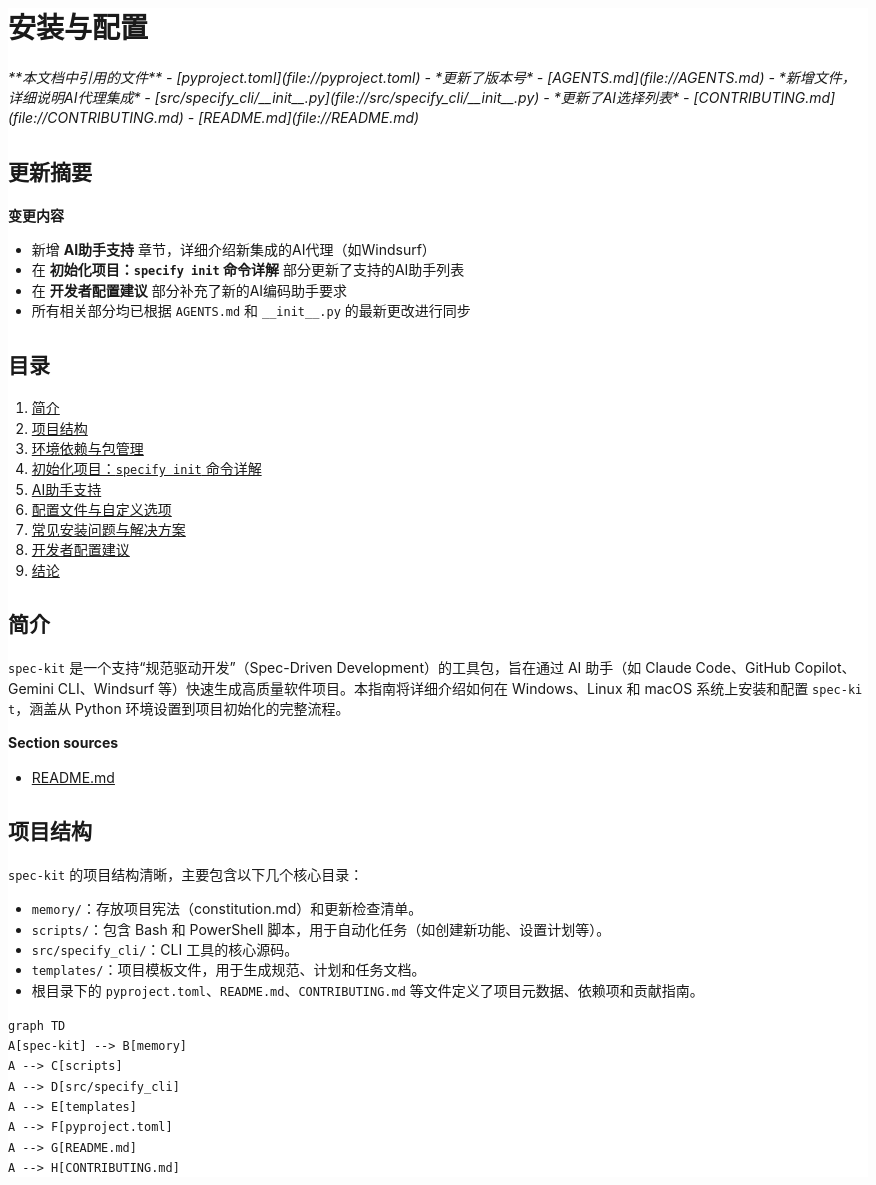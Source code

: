 # 安装与配置

<cite>
**本文档中引用的文件**  
- [pyproject.toml](file://pyproject.toml) - *更新了版本号*
- [AGENTS.md](file://AGENTS.md) - *新增文件，详细说明AI代理集成*
- [src/specify_cli/__init__.py](file://src/specify_cli/__init__.py) - *更新了AI选择列表*
- [CONTRIBUTING.md](file://CONTRIBUTING.md)
- [README.md](file://README.md)
</cite>

## 更新摘要
**变更内容**   
- 新增 **AI助手支持** 章节，详细介绍新集成的AI代理（如Windsurf）
- 在 **初始化项目：`specify init` 命令详解** 部分更新了支持的AI助手列表
- 在 **开发者配置建议** 部分补充了新的AI编码助手要求
- 所有相关部分均已根据 `AGENTS.md` 和 `__init__.py` 的最新更改进行同步

## 目录
1. [简介](#简介)
2. [项目结构](#项目结构)
3. [环境依赖与包管理](#环境依赖与包管理)
4. [初始化项目：`specify init` 命令详解](#初始化项目specify-init-命令详解)
5. [AI助手支持](#ai助手支持)
6. [配置文件与自定义选项](#配置文件与自定义选项)
7. [常见安装问题与解决方案](#常见安装问题与解决方案)
8. [开发者配置建议](#开发者配置建议)
9. [结论](#结论)

## 简介

`spec-kit` 是一个支持“规范驱动开发”（Spec-Driven Development）的工具包，旨在通过 AI 助手（如 Claude Code、GitHub Copilot、Gemini CLI、Windsurf 等）快速生成高质量软件项目。本指南将详细介绍如何在 Windows、Linux 和 macOS 系统上安装和配置 `spec-kit`，涵盖从 Python 环境设置到项目初始化的完整流程。

**Section sources**
- [README.md](file://README.md#L0-L443)

## 项目结构

`spec-kit` 的项目结构清晰，主要包含以下几个核心目录：

- `memory/`：存放项目宪法（constitution.md）和更新检查清单。
- `scripts/`：包含 Bash 和 PowerShell 脚本，用于自动化任务（如创建新功能、设置计划等）。
- `src/specify_cli/`：CLI 工具的核心源码。
- `templates/`：项目模板文件，用于生成规范、计划和任务文档。
- 根目录下的 `pyproject.toml`、`README.md`、`CONTRIBUTING.md` 等文件定义了项目元数据、依赖项和贡献指南。

```mermaid
graph TD
A[spec-kit] --> B[memory]
A --> C[scripts]
A --> D[src/specify_cli]
A --> E[templates]
A --> F[pyproject.toml]
A --> G[README.md]
A --> H[CONTRIBUTING.md]
```

